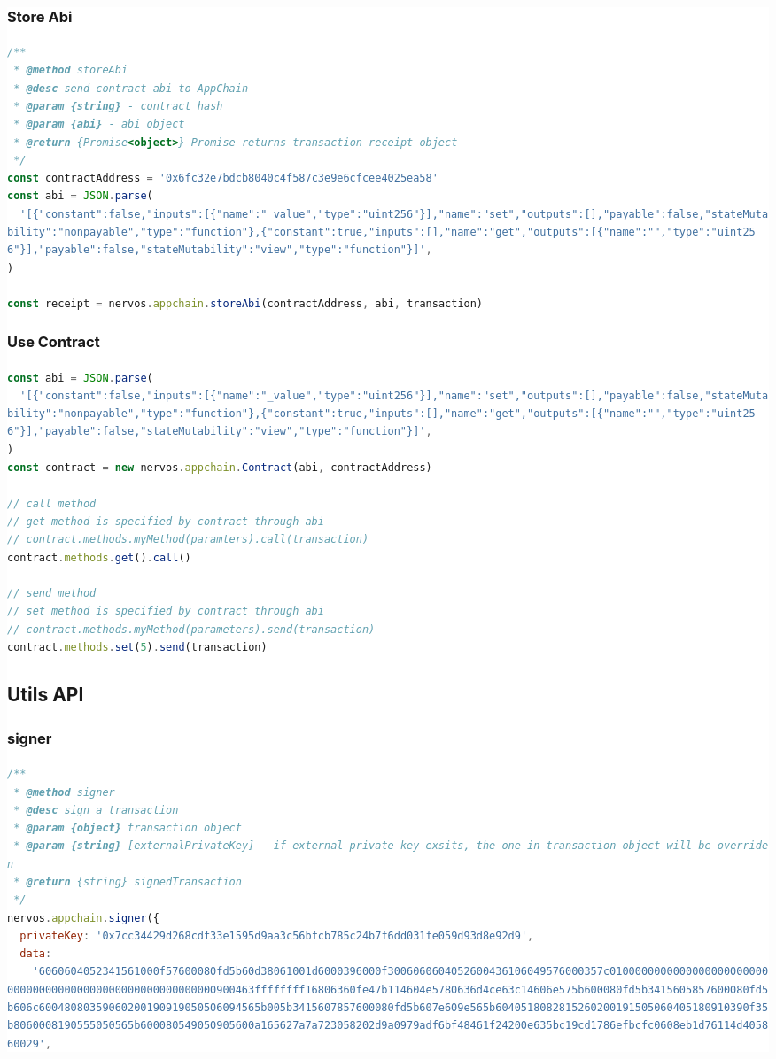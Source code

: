 ### Store Abi

```javascript
/**
 * @method storeAbi
 * @desc send contract abi to AppChain
 * @param {string} - contract hash
 * @param {abi} - abi object
 * @return {Promise<object>} Promise returns transaction receipt object
 */
const contractAddress = '0x6fc32e7bdcb8040c4f587c3e9e6cfcee4025ea58'
const abi = JSON.parse(
  '[{"constant":false,"inputs":[{"name":"_value","type":"uint256"}],"name":"set","outputs":[],"payable":false,"stateMutability":"nonpayable","type":"function"},{"constant":true,"inputs":[],"name":"get","outputs":[{"name":"","type":"uint256"}],"payable":false,"stateMutability":"view","type":"function"}]',
)

const receipt = nervos.appchain.storeAbi(contractAddress, abi, transaction)
```

### Use Contract

```javascript
const abi = JSON.parse(
  '[{"constant":false,"inputs":[{"name":"_value","type":"uint256"}],"name":"set","outputs":[],"payable":false,"stateMutability":"nonpayable","type":"function"},{"constant":true,"inputs":[],"name":"get","outputs":[{"name":"","type":"uint256"}],"payable":false,"stateMutability":"view","type":"function"}]',
)
const contract = new nervos.appchain.Contract(abi, contractAddress)

// call method
// get method is specified by contract through abi
// contract.methods.myMethod(paramters).call(transaction)
contract.methods.get().call()

// send method
// set method is specified by contract through abi
// contract.methods.myMethod(parameters).send(transaction)
contract.methods.set(5).send(transaction)
```

## Utils API

### signer

```javascript
/**
 * @method signer
 * @desc sign a transaction
 * @param {object} transaction object
 * @param {string} [externalPrivateKey] - if external private key exsits, the one in transaction object will be overriden
 * @return {string} signedTransaction
 */
nervos.appchain.signer({
  privateKey: '0x7cc34429d268cdf33e1595d9aa3c56bfcb785c24b7f6dd031fe059d93d8e92d9',
  data:
    '6060604052341561000f57600080fd5b60d38061001d6000396000f3006060604052600436106049576000357c0100000000000000000000000000000000000000000000000000000000900463ffffffff16806360fe47b114604e5780636d4ce63c14606e575b600080fd5b3415605857600080fd5b606c60048080359060200190919050506094565b005b3415607857600080fd5b607e609e565b6040518082815260200191505060405180910390f35b8060008190555050565b600080549050905600a165627a7a723058202d9a0979adf6bf48461f24200e635bc19cd1786efbcfc0608eb1d76114d405860029',
```